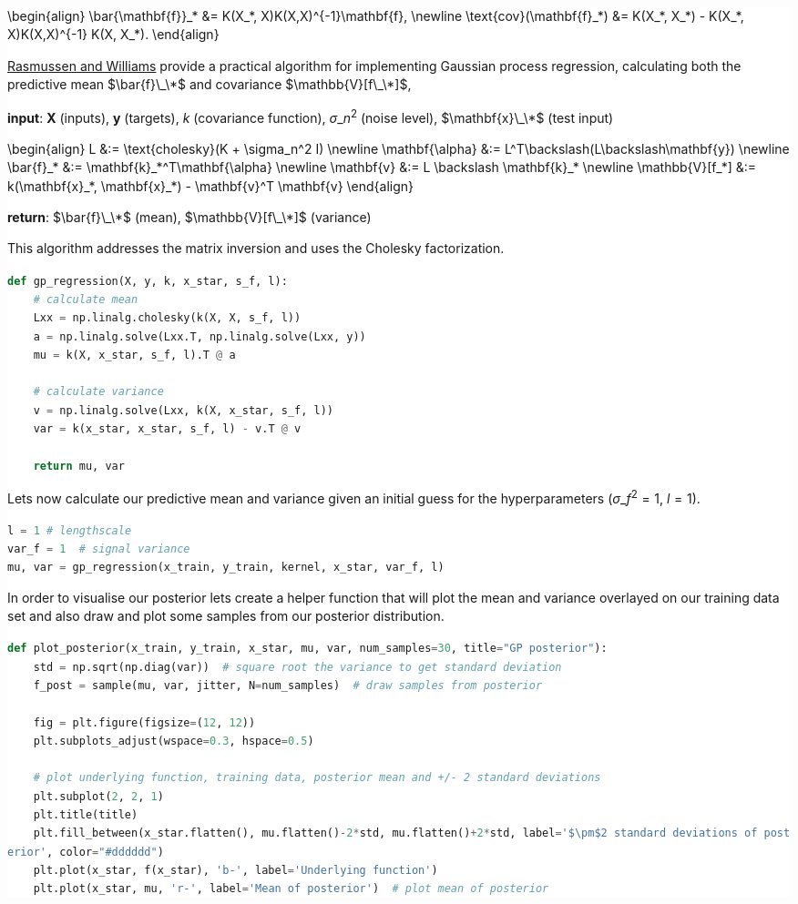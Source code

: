 \begin{align}
\bar{\mathbf{f}}\_\* &= K(X\_\*, X)K(X,X)^{-1}\mathbf{f}, \newline
\text{cov}(\mathbf{f}\_\*) &= K(X\_\*, X\_\*) - K(X\_\*, X)K(X,X)^{-1} K(X, X\_\*).
\end{align}

[Rasmussen and Williams](http://www.gaussianprocess.org/gpml/) provide a practical algorithm for implementing Gaussian process regression, calculating  both the predictive mean $\bar{f}\_\*$ and covariance $\mathbb{V}[f\_\*]$,

**input**: $\mathbf{X}$ (inputs), $\mathbf{y}$ (targets), $k$ (covariance function), $\sigma\_n^2$ (noise level), $\mathbf{x}\_\*$ (test input)

\begin{align}
L &:= \text{cholesky}(K + \sigma\_n^2 I) \newline
\mathbf{\alpha} &:= L^T\backslash(L\backslash\mathbf{y}) \newline
\bar{f}\_\* &:= \mathbf{k}\_\*^T\mathbf{\alpha} \newline
\mathbf{v} &:= L \backslash \mathbf{k}\_\* \newline
\mathbb{V}[f\_\*] &:= k(\mathbf{x}\_\*, \mathbf{x}\_\*) - \mathbf{v}^T \mathbf{v}
\end{align}

**return**: $\bar{f}\_\*$ (mean), $\mathbb{V}[f\_\*]$ (variance)

This algorithm addresses the matrix inversion and uses the Cholesky factorization.


```python
def gp_regression(X, y, k, x_star, s_f, l):
    # calculate mean
    Lxx = np.linalg.cholesky(k(X, X, s_f, l))
    a = np.linalg.solve(Lxx.T, np.linalg.solve(Lxx, y))
    mu = k(X, x_star, s_f, l).T @ a
    
    # calculate variance
    v = np.linalg.solve(Lxx, k(X, x_star, s_f, l))
    var = k(x_star, x_star, s_f, l) - v.T @ v

    return mu, var
```

Lets now calculate our predictive mean and variance given an initial guess for the hyperparameters ($\sigma\_f^2 = 1$, $l = 1$).


```python
l = 1 # lengthscale
var_f = 1  # signal variance
mu, var = gp_regression(x_train, y_train, kernel, x_star, var_f, l)
```

In order to visualise our posterior lets create a helper function that will plot the mean and variance overlayed on our training data set and also draw and plot some samples from our posterior distribution.


```python
def plot_posterior(x_train, y_train, x_star, mu, var, num_samples=30, title="GP posterior"):
    std = np.sqrt(np.diag(var))  # square root the variance to get standard deviation
    f_post = sample(mu, var, jitter, N=num_samples)  # draw samples from posterior
    
    fig = plt.figure(figsize=(12, 12))
    plt.subplots_adjust(wspace=0.3, hspace=0.5)

    # plot underlying function, training data, posterior mean and +/- 2 standard deviations
    plt.subplot(2, 2, 1)
    plt.title(title)
    plt.fill_between(x_star.flatten(), mu.flatten()-2*std, mu.flatten()+2*std, label='$\pm$2 standard deviations of posterior', color="#dddddd")
    plt.plot(x_star, f(x_star), 'b-', label='Underlying function')
    plt.plot(x_star, mu, 'r-', label='Mean of posterior')  # plot mean of posterior
```